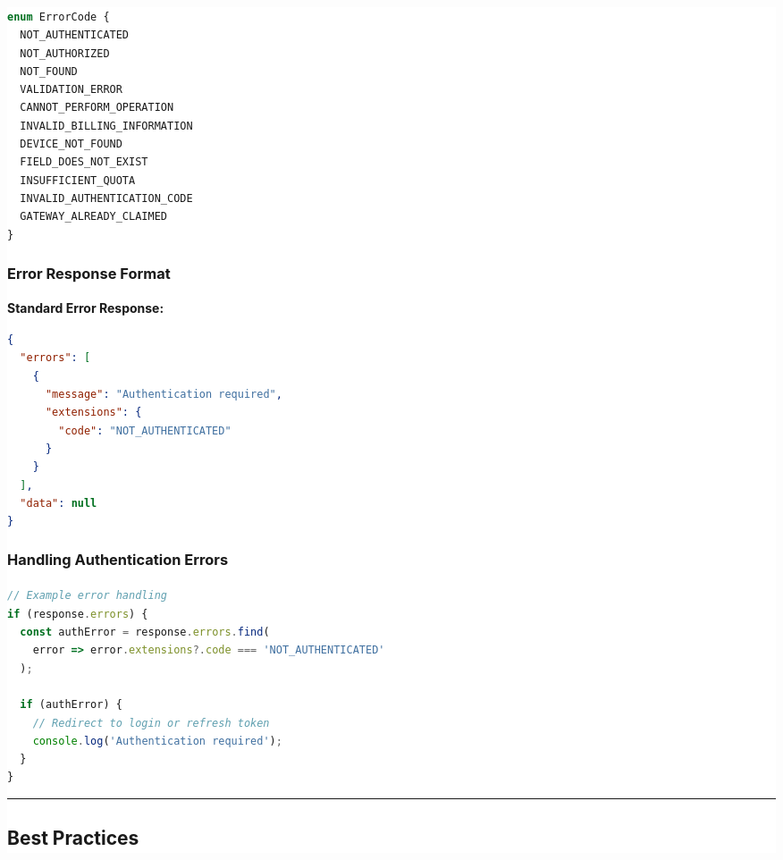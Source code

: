 ```graphql
enum ErrorCode {
  NOT_AUTHENTICATED
  NOT_AUTHORIZED
  NOT_FOUND
  VALIDATION_ERROR
  CANNOT_PERFORM_OPERATION
  INVALID_BILLING_INFORMATION
  DEVICE_NOT_FOUND
  FIELD_DOES_NOT_EXIST
  INSUFFICIENT_QUOTA
  INVALID_AUTHENTICATION_CODE
  GATEWAY_ALREADY_CLAIMED
}
```

### Error Response Format

**Standard Error Response:**
```json
{
  "errors": [
    {
      "message": "Authentication required",
      "extensions": {
        "code": "NOT_AUTHENTICATED"
      }
    }
  ],
  "data": null
}
```

### Handling Authentication Errors

```javascript
// Example error handling
if (response.errors) {
  const authError = response.errors.find(
    error => error.extensions?.code === 'NOT_AUTHENTICATED'
  );
  
  if (authError) {
    // Redirect to login or refresh token
    console.log('Authentication required');
  }
}
```

---

## Best Practices
